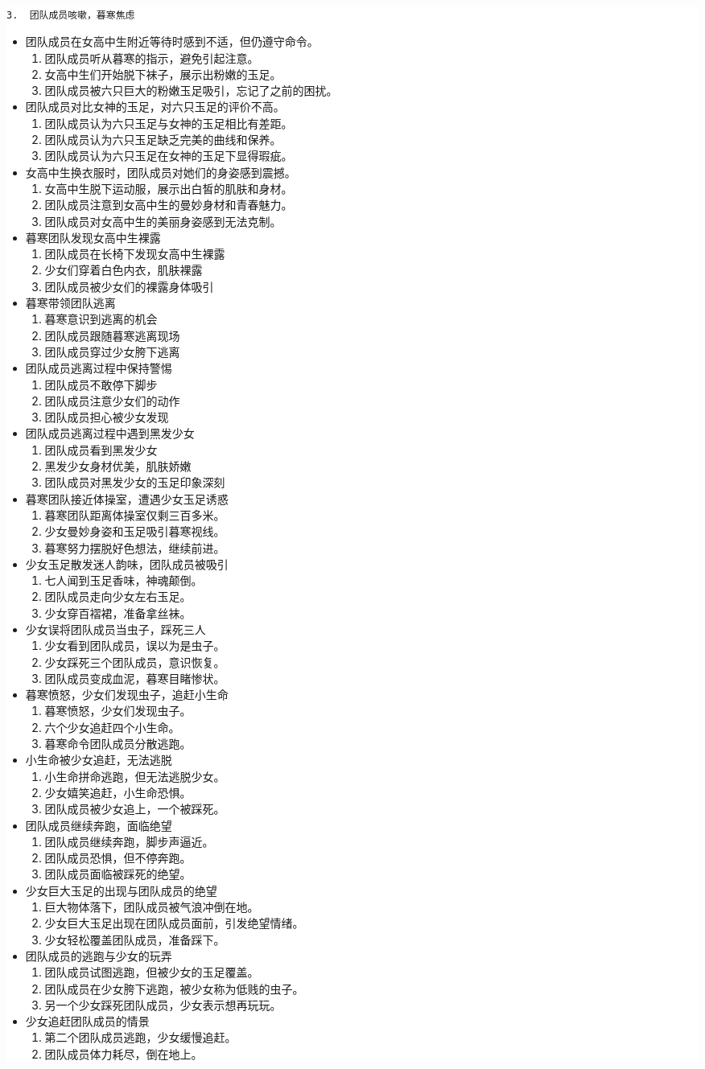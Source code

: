     3.  团队成员咳嗽，暮寒焦虑
-   团队成员在女高中生附近等待时感到不适，但仍遵守命令。
    1.  团队成员听从暮寒的指示，避免引起注意。
    2.  女高中生们开始脱下袜子，展示出粉嫩的玉足。
    3.  团队成员被六只巨大的粉嫩玉足吸引，忘记了之前的困扰。
-   团队成员对比女神的玉足，对六只玉足的评价不高。
    1.  团队成员认为六只玉足与女神的玉足相比有差距。
    2.  团队成员认为六只玉足缺乏完美的曲线和保养。
    3.  团队成员认为六只玉足在女神的玉足下显得瑕疵。
-   女高中生换衣服时，团队成员对她们的身姿感到震撼。
    1.  女高中生脱下运动服，展示出白皙的肌肤和身材。
    2.  团队成员注意到女高中生的曼妙身材和青春魅力。
    3.  团队成员对女高中生的美丽身姿感到无法克制。
-   暮寒团队发现女高中生裸露
    1.  团队成员在长椅下发现女高中生裸露
    2.  少女们穿着白色内衣，肌肤裸露
    3.  团队成员被少女们的裸露身体吸引
-   暮寒带领团队逃离
    1.  暮寒意识到逃离的机会
    2.  团队成员跟随暮寒逃离现场
    3.  团队成员穿过少女胯下逃离
-   团队成员逃离过程中保持警惕
    1.  团队成员不敢停下脚步
    2.  团队成员注意少女们的动作
    3.  团队成员担心被少女发现
-   团队成员逃离过程中遇到黑发少女
    1.  团队成员看到黑发少女
    2.  黑发少女身材优美，肌肤娇嫩
    3.  团队成员对黑发少女的玉足印象深刻
-   暮寒团队接近体操室，遭遇少女玉足诱惑
    1.  暮寒团队距离体操室仅剩三百多米。
    2.  少女曼妙身姿和玉足吸引暮寒视线。
    3.  暮寒努力摆脱好色想法，继续前进。
-   少女玉足散发迷人韵味，团队成员被吸引
    1.  七人闻到玉足香味，神魂颠倒。
    2.  团队成员走向少女左右玉足。
    3.  少女穿百褶裙，准备拿丝袜。
-   少女误将团队成员当虫子，踩死三人
    1.  少女看到团队成员，误以为是虫子。
    2.  少女踩死三个团队成员，意识恢复。
    3.  团队成员变成血泥，暮寒目睹惨状。
-   暮寒愤怒，少女们发现虫子，追赶小生命
    1.  暮寒愤怒，少女们发现虫子。
    2.  六个少女追赶四个小生命。
    3.  暮寒命令团队成员分散逃跑。
-   小生命被少女追赶，无法逃脱
    1.  小生命拼命逃跑，但无法逃脱少女。
    2.  少女嬉笑追赶，小生命恐惧。
    3.  团队成员被少女追上，一个被踩死。
-   团队成员继续奔跑，面临绝望
    1.  团队成员继续奔跑，脚步声逼近。
    2.  团队成员恐惧，但不停奔跑。
    3.  团队成员面临被踩死的绝望。
-   少女巨大玉足的出现与团队成员的绝望
    1.  巨大物体落下，团队成员被气浪冲倒在地。
    2.  少女巨大玉足出现在团队成员面前，引发绝望情绪。
    3.  少女轻松覆盖团队成员，准备踩下。
-   团队成员的逃跑与少女的玩弄
    1.  团队成员试图逃跑，但被少女的玉足覆盖。
    2.  团队成员在少女胯下逃跑，被少女称为低贱的虫子。
    3.  另一个少女踩死团队成员，少女表示想再玩玩。
-   少女追赶团队成员的情景
    1.  第二个团队成员逃跑，少女缓慢追赶。
    2.  团队成员体力耗尽，倒在地上。
